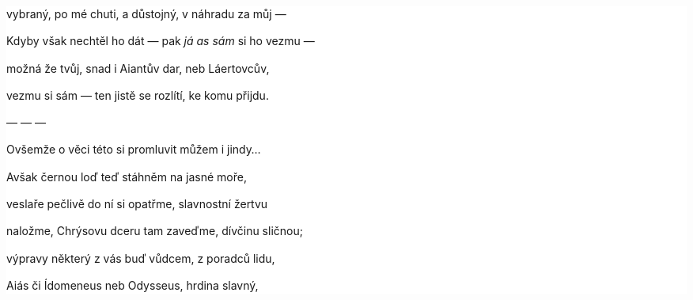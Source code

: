 </section>

<section>

vybraný, po mé chuti, a důstojný, v náhradu za můj —

</section>

<section>

Kdyby však nechtěl ho dát — pak _já as sám_ si ho vezmu —

</section>

<section>

možná že tvůj, snad i Aiantův dar, neb Láertovcův,

</section>

<section>

vezmu si sám — ten jistě se rozlítí, ke komu přijdu.

</section>

<section>

— — —

Ovšemže o věci této si promluvit můžem i jindy…

</section>

<section>

Avšak černou loď teď stáhněm na jasné moře,

</section>

<section>

veslaře pečlivě do ní si opatřme, slavnostní žertvu

</section>

<section>

naložme, Chrýsovu dceru tam zaveďme, dívčinu sličnou;

</section>

<section>

výpravy některý z vás buď vůdcem, z poradců lidu,

</section>

<section>

Aiás či Ídomeneus neb Odysseus, hrdina slavný,

</section>

<section>
